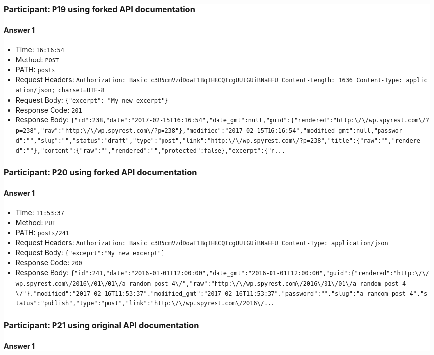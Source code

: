 ### Participant: P19 using forked API documentation

#### Answer 1












- Time: ```16:16:54```
- Method: ```POST```
- PATH: ```posts```
- Request Headers: ```Authorization: Basic c3B5cmVzdDowT1BqIHRCQTcgUUtGUiBNaEFU
Content-Length: 1636
Content-Type: application/json; charset=UTF-8```
- Request Body: ```{"excerpt": "My new excerpt"}```
- Response Code: ```201```
- Response Body: ```{"id":238,"date":"2017-02-15T16:16:54","date_gmt":null,"guid":{"rendered":"http:\/\/wp.spyrest.com\/?p=238","raw":"http:\/\/wp.spyrest.com\/?p=238"},"modified":"2017-02-15T16:16:54","modified_gmt":null,"password":"","slug":"","status":"draft","type":"post","link":"http:\/\/wp.spyrest.com\/?p=238","title":{"raw":"","rendered":""},"content":{"raw":"","rendered":"","protected":false},"excerpt":{"r...```

### Participant: P20 using forked API documentation

#### Answer 1












- Time: ```11:53:37```
- Method: ```PUT```
- PATH: ```posts/241```
- Request Headers: ```Authorization: Basic c3B5cmVzdDowT1BqIHRCQTcgUUtGUiBNaEFU
Content-Type: application/json```
- Request Body: ```{"exceprt":"My new excerpt"}```
- Response Code: ```200```
- Response Body: ```{"id":241,"date":"2016-01-01T12:00:00","date_gmt":"2016-01-01T12:00:00","guid":{"rendered":"http:\/\/wp.spyrest.com\/2016\/01\/01\/a-random-post-4\/","raw":"http:\/\/wp.spyrest.com\/2016\/01\/01\/a-random-post-4\/"},"modified":"2017-02-16T11:53:37","modified_gmt":"2017-02-16T11:53:37","password":"","slug":"a-random-post-4","status":"publish","type":"post","link":"http:\/\/wp.spyrest.com\/2016\/...```

### Participant: P21 using original API documentation

#### Answer 1
